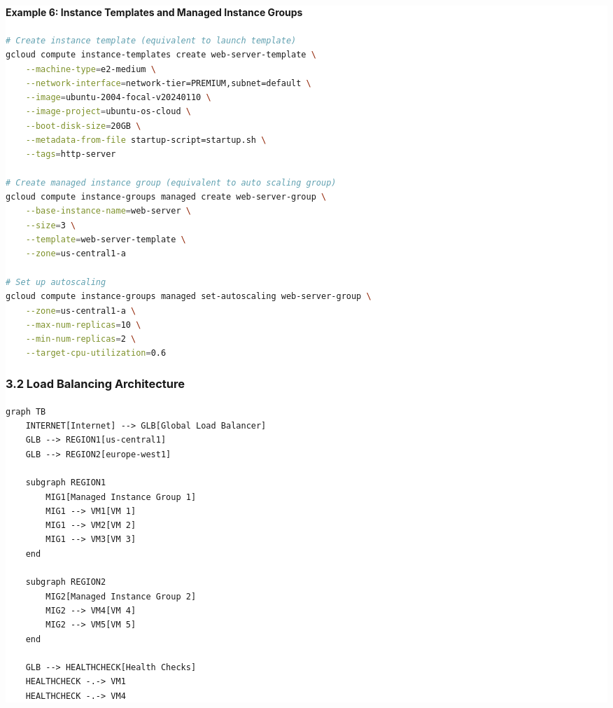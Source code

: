 
#### Example 6: Instance Templates and Managed Instance Groups
```bash
# Create instance template (equivalent to launch template)
gcloud compute instance-templates create web-server-template \
    --machine-type=e2-medium \
    --network-interface=network-tier=PREMIUM,subnet=default \
    --image=ubuntu-2004-focal-v20240110 \
    --image-project=ubuntu-os-cloud \
    --boot-disk-size=20GB \
    --metadata-from-file startup-script=startup.sh \
    --tags=http-server

# Create managed instance group (equivalent to auto scaling group)
gcloud compute instance-groups managed create web-server-group \
    --base-instance-name=web-server \
    --size=3 \
    --template=web-server-template \
    --zone=us-central1-a

# Set up autoscaling
gcloud compute instance-groups managed set-autoscaling web-server-group \
    --zone=us-central1-a \
    --max-num-replicas=10 \
    --min-num-replicas=2 \
    --target-cpu-utilization=0.6
```

### 3.2 Load Balancing Architecture

```mermaid
graph TB
    INTERNET[Internet] --> GLB[Global Load Balancer]
    GLB --> REGION1[us-central1]
    GLB --> REGION2[europe-west1]
    
    subgraph REGION1
        MIG1[Managed Instance Group 1]
        MIG1 --> VM1[VM 1]
        MIG1 --> VM2[VM 2]
        MIG1 --> VM3[VM 3]
    end
    
    subgraph REGION2
        MIG2[Managed Instance Group 2]
        MIG2 --> VM4[VM 4]
        MIG2 --> VM5[VM 5]
    end
    
    GLB --> HEALTHCHECK[Health Checks]
    HEALTHCHECK -.-> VM1
    HEALTHCHECK -.-> VM4
```
